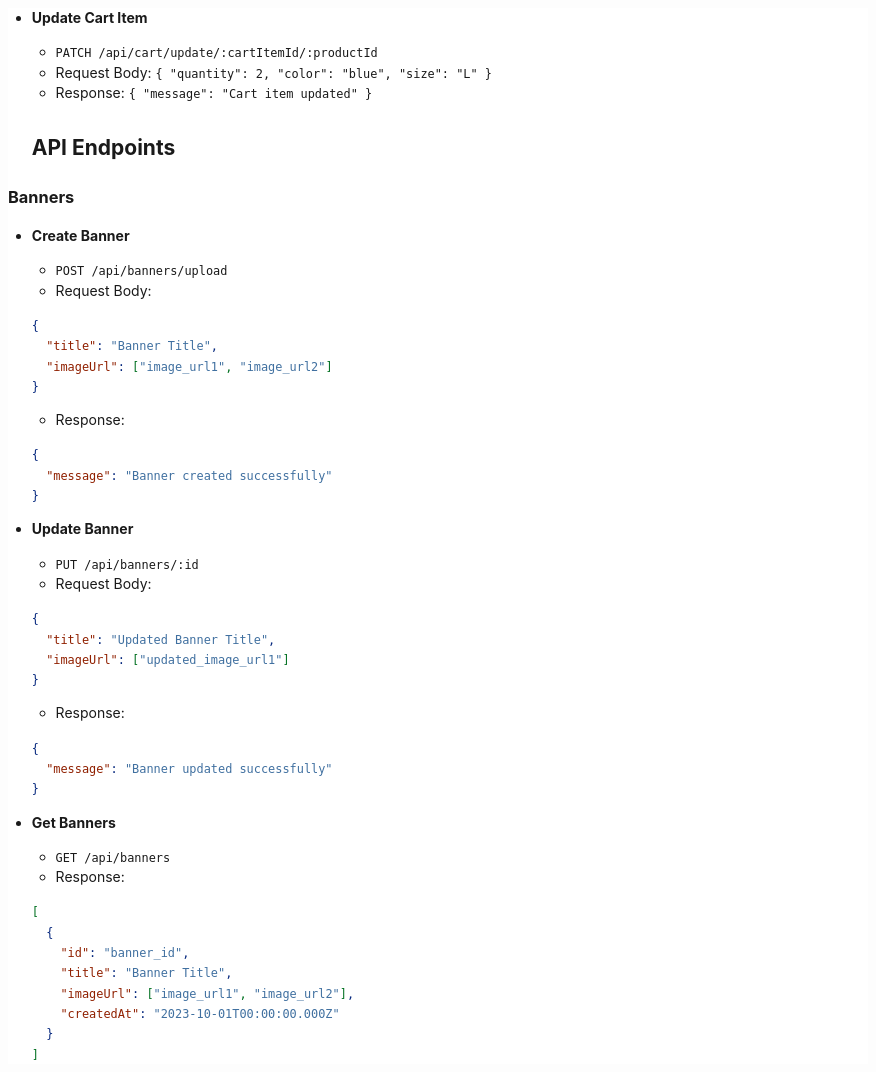 - **Update Cart Item**
    - `PATCH /api/cart/update/:cartItemId/:productId`
    - Request Body: `{ "quantity": 2, "color": "blue", "size": "L" }`
    - Response: `{ "message": "Cart item updated" }`

    ## API Endpoints

### Banners
- **Create Banner**
    - `POST /api/banners/upload`
    - Request Body: 
    ```json
    {
      "title": "Banner Title",
      "imageUrl": ["image_url1", "image_url2"]
    }
    ```
    - Response: 
    ```json
    {
      "message": "Banner created successfully"
    }
    ```

- **Update Banner**
    - `PUT /api/banners/:id`
    - Request Body: 
    ```json
    {
      "title": "Updated Banner Title",
      "imageUrl": ["updated_image_url1"]
    }
    ```
    - Response: 
    ```json
    {
      "message": "Banner updated successfully"
    }
    ```

- **Get Banners**
    - `GET /api/banners`
    - Response: 
    ```json
    [
      {
        "id": "banner_id",
        "title": "Banner Title",
        "imageUrl": ["image_url1", "image_url2"],
        "createdAt": "2023-10-01T00:00:00.000Z"
      }
    ]
    ```
